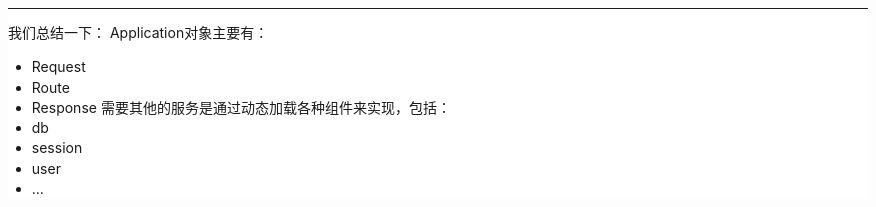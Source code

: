 -------
我们总结一下：
Application对象主要有：
- Request
- Route
- Response 
需要其他的服务是通过动态加载各种组件来实现，包括：
- db
- session
- user
- ...



[1]: http://en.wikipedia.org/wiki/Service_locator_pattern
